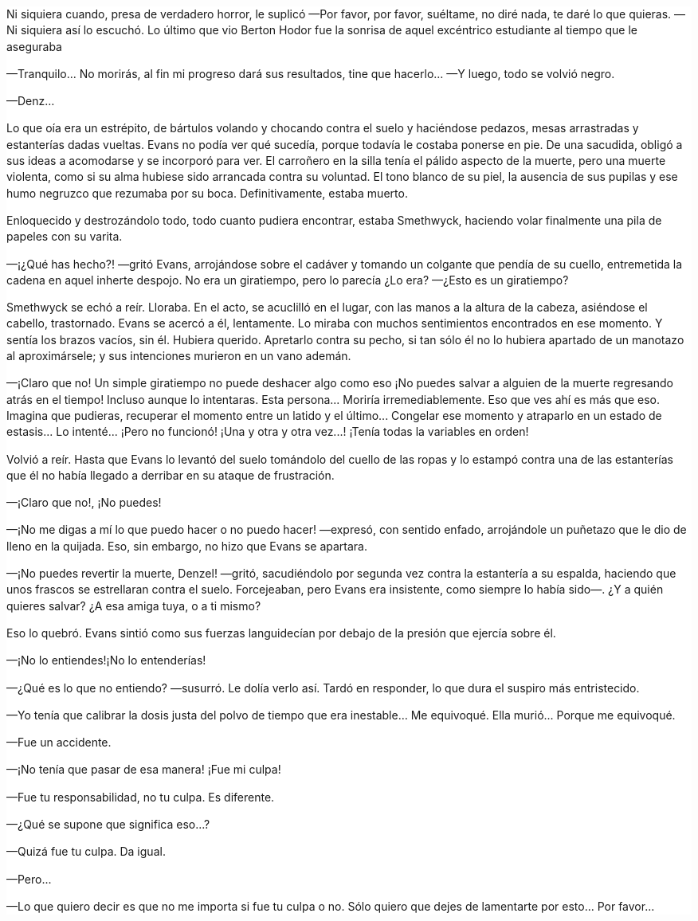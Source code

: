 Ni siquiera cuando, presa de verdadero horror, le suplicó —Por favor, por favor, suéltame, no diré nada, te daré lo que quieras. —Ni siquiera así lo escuchó. Lo último que vio Berton Hodor fue la sonrisa de aquel excéntrico estudiante al tiempo que le aseguraba 

—Tranquilo... No morirás, al fin mi progreso dará sus resultados, tine que hacerlo... —Y luego, todo se volvió negro.

—Denz…

Lo que oía era un estrépito, de bártulos volando y chocando contra el suelo y haciéndose pedazos, mesas arrastradas y estanterías dadas vueltas. Evans no podía ver qué sucedía, porque todavía le 
costaba ponerse en pie. De una sacudida, obligó a sus ideas a acomodarse y se incorporó para 
ver. El carroñero en la silla tenía el pálido aspecto de la muerte, pero una muerte violenta, 
como si su alma hubiese sido arrancada contra su voluntad. El tono blanco de su piel, la ausencia de sus pupilas y ese humo negruzco que rezumaba por su boca. Definitivamente, estaba muerto.

Enloquecido y destrozándolo todo, todo cuanto pudiera encontrar, estaba Smethwyck, haciendo volar finalmente una pila de papeles con su varita.

—¡¿Qué has hecho?! —gritó Evans, arrojándose sobre el cadáver y tomando un colgante que 
pendía de su cuello, entremetida la cadena en aquel inherte despojo. No era un giratiempo, pero lo parecía ¿Lo era? —¿Esto es un giratiempo?

Smethwyck se echó a reír. Lloraba. En el acto, se acuclilló en el lugar, con las manos a la altura 
de la cabeza, asiéndose el cabello, trastornado. Evans se acercó a él, lentamente. Lo miraba con 
muchos sentimientos encontrados en ese momento. Y sentía los brazos vacíos, sin él. Hubiera 
querido. Apretarlo contra su pecho, si tan sólo él no lo hubiera apartado de un manotazo al 
aproximársele; y sus intenciones murieron en un vano ademán.

—¡Claro que no! Un simple giratiempo no puede deshacer algo como eso ¡No puedes salvar a alguien de la muerte regresando atrás en el tiempo! Incluso aunque lo intentaras. Esta persona... Moriría irremediablemente. Eso que ves ahí es más que eso. Imagina que pudieras, recuperar el momento entre un latido y el último... Congelar ese momento y atraparlo en un estado de estasis... Lo intenté... ¡Pero no funcionó! ¡Una y otra y otra vez...! ¡Tenía todas la variables en orden!

Volvió a reír. Hasta que Evans lo levantó del suelo tomándolo del cuello de las ropas y lo estampó contra una de las estanterías que él no había llegado a derribar en su ataque de frustración.

<p class="wmargin">—¡Claro que no!, ¡No puedes!</p>
<p class="wmargin">—¡No me digas a mí lo que puedo hacer o no puedo hacer! —expresó, con sentido enfado, arrojándole un puñetazo que le dio de lleno en la quijada. Eso, sin embargo, no hizo que Evans se apartara.</p>
<p class="wmargin">—¡No puedes revertir la muerte, Denzel! —gritó, sacudiéndolo por segunda vez contra la estantería a su espalda, haciendo que unos frascos se estrellaran contra el suelo. Forcejeaban, pero Evans era insistente, como siempre lo había sido—. ¿Y a quién quieres salvar? ¿A esa amiga tuya, o a ti mismo?</p>

Eso lo quebró. Evans sintió como sus fuerzas languidecían por debajo de la presión que ejercía 
sobre él.

<p class="wmargin">—¡No lo entiendes!¡No lo entenderías!</p> 
<p class="wmargin">—¿Qué es lo que no entiendo? —susurró. Le dolía verlo así.
Tardó en responder, lo que dura el suspiro más entristecido.</p> 
<p class="wmargin">—Yo tenía que calibrar la dosis justa del polvo de tiempo que era inestable… Me equivoqué. Ella murió... Porque me equivoqué.</p>
<p class="wmargin">—Fue un accidente.</p>
<p class="wmargin">—¡No tenía que pasar de esa manera! ¡Fue mi culpa!</p>
<p class="wmargin">—Fue tu responsabilidad, no tu culpa. Es diferente.</p>
<p class="wmargin">—¿Qué se supone que significa eso...?</p>
<p class="wmargin">—Quizá fue tu culpa. Da igual.</p>
<p class="wmargin">—Pero...</p>
<p>—Lo que quiero decir es que no me importa si fue tu culpa o no. Sólo quiero que dejes de lamentarte por esto... Por favor...</p>
